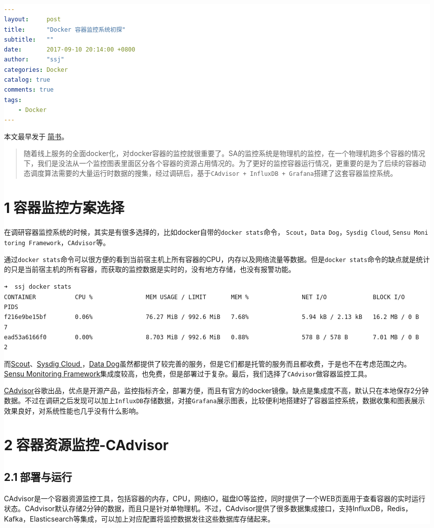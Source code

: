 ```yaml
---
layout:     post
title:      "Docker 容器监控系统初探"
subtitle:   ""
date:       2017-09-10 20:14:00 +0800
author:     "ssj"
categories: Docker
catalog: true
comments: true
tags:
    - Docker
---
```


本文最早发于 [简书](https://www.jianshu.com/p/abfa502e43a6)。

> 随着线上服务的全面docker化，对docker容器的监控就很重要了。SA的监控系统是物理机的监控，在一个物理机跑多个容器的情况下，我们是没法从一个监控图表里面区分各个容器的资源占用情况的。为了更好的监控容器运行情况，更重要的是为了后续的容器动态调度算法需要的大量运行时数据的搜集，经过调研后，基于`CAdvisor + InfluxDB + Grafana`搭建了这套容器监控系统。

# 1 容器监控方案选择
在调研容器监控系统的时候，其实是有很多选择的，比如docker自带的`docker stats`命令，
`Scout`，`Data Dog`，`Sysdig Cloud`,
`Sensu Monitoring Framework`，`CAdvisor`等。

通过`docker stats`命令可以很方便的看到当前宿主机上所有容器的CPU，内存以及网络流量等数据。但是`docker stats`命令的缺点就是统计的只是当前宿主机的所有容器，而获取的监控数据是实时的，没有地方存储，也没有报警功能。

```
➜  ssj docker stats
CONTAINER           CPU %               MEM USAGE / LIMIT       MEM %               NET I/O             BLOCK I/O           PIDS
f216e9be15bf        0.06%               76.27 MiB / 992.6 MiB   7.68%               5.94 kB / 2.13 kB   16.2 MB / 0 B       7
ead53a6166f0        0.00%               8.703 MiB / 992.6 MiB   0.88%               578 B / 578 B       7.01 MB / 0 B       2
```

而[Scout](https://scoutapp.com/)、[Sysdig Cloud
](https://app.sysdigcloud.com/)，[Data Dog](https://www.datadoghq.com/)虽然都提供了较完善的服务，但是它们都是托管的服务而且都收费，于是也不在考虑范围之内。[Sensu Monitoring Framework](https://sensuapp.org/)集成度较高，也免费，但是部署过于复杂。最后，我们选择了`CAdvisor`做容器监控工具。

[CAdvisor](https://github.com/google/cadvisor)谷歌出品，优点是开源产品，监控指标齐全，部署方便，而且有官方的docker镜像。缺点是集成度不高，默认只在本地保存2分钟数据。不过在调研之后发现可以加上`InfluxDB`存储数据，对接`Grafana`展示图表，比较便利地搭建好了容器监控系统，数据收集和图表展示效果良好，对系统性能也几乎没有什么影响。


# 2 容器资源监控-CAdvisor
## 2.1 部署与运行

CAdvisor是一个容器资源监控工具，包括容器的内存，CPU，网络IO，磁盘IO等监控，同时提供了一个WEB页面用于查看容器的实时运行状态。CAdvisor默认存储2分钟的数据，而且只是针对单物理机。不过，CAdvisor提供了很多数据集成接口，支持InfluxDB，Redis，Kafka，Elasticsearch等集成，可以加上对应配置将监控数据发往这些数据库存储起来。
